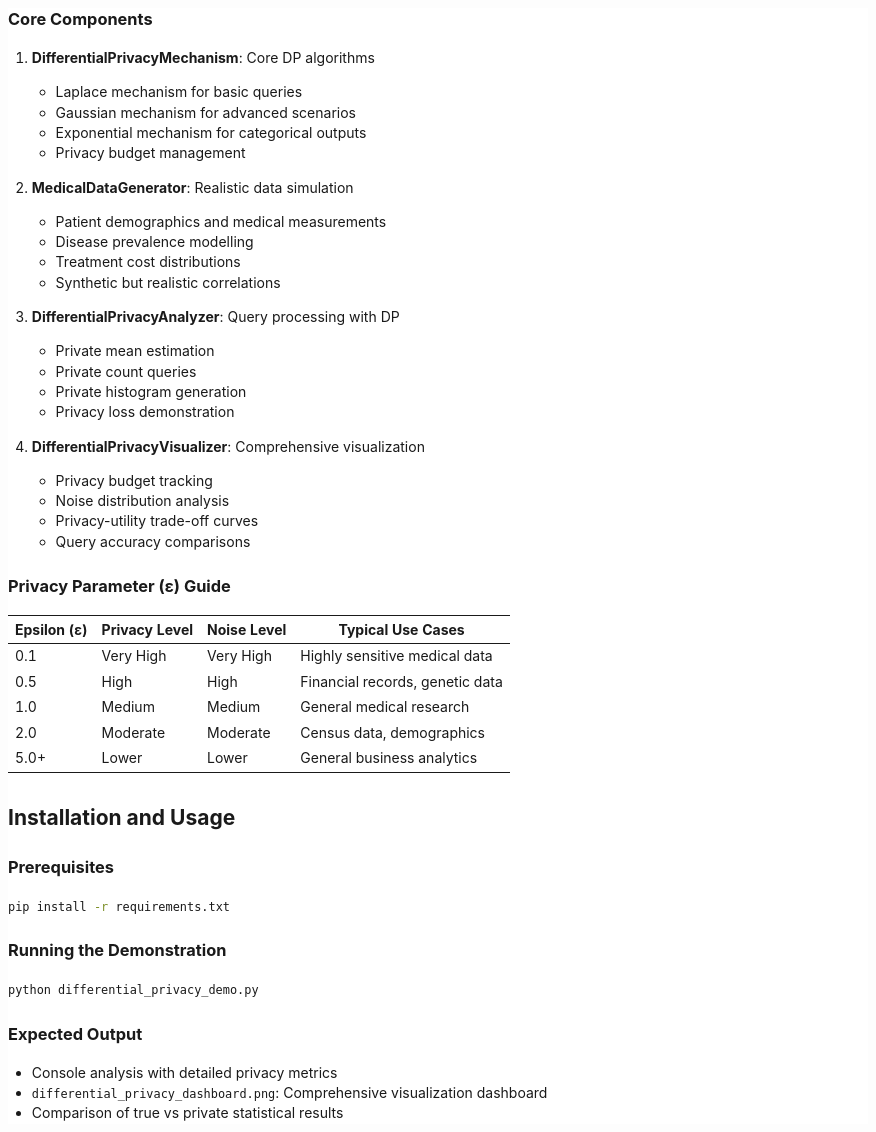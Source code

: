 ### Core Components

1. **DifferentialPrivacyMechanism**: Core DP algorithms
   - Laplace mechanism for basic queries
   - Gaussian mechanism for advanced scenarios
   - Exponential mechanism for categorical outputs
   - Privacy budget management

2. **MedicalDataGenerator**: Realistic data simulation
   - Patient demographics and medical measurements
   - Disease prevalence modelling
   - Treatment cost distributions
   - Synthetic but realistic correlations

3. **DifferentialPrivacyAnalyzer**: Query processing with DP
   - Private mean estimation
   - Private count queries
   - Private histogram generation
   - Privacy loss demonstration

4. **DifferentialPrivacyVisualizer**: Comprehensive visualization
   - Privacy budget tracking
   - Noise distribution analysis
   - Privacy-utility trade-off curves
   - Query accuracy comparisons

### Privacy Parameter (ε) Guide

| Epsilon (ε) | Privacy Level | Noise Level | Typical Use Cases |
|-------------|---------------|-------------|-------------------|
| 0.1         | Very High     | Very High   | Highly sensitive medical data |
| 0.5         | High          | High        | Financial records, genetic data |
| 1.0         | Medium        | Medium      | General medical research |
| 2.0         | Moderate      | Moderate    | Census data, demographics |
| 5.0+        | Lower         | Lower       | General business analytics |

## Installation and Usage

### Prerequisites
```bash
pip install -r requirements.txt
```

### Running the Demonstration
```bash
python differential_privacy_demo.py
```

### Expected Output
- Console analysis with detailed privacy metrics
- `differential_privacy_dashboard.png`: Comprehensive visualization dashboard
- Comparison of true vs private statistical results
